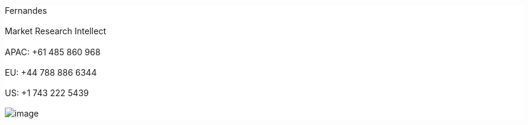 Fernandes</p><p>Market Research Intellect</p><p>APAC: +61 485 860 968</p><p>EU: +44 788 886 6344</p><p>US: +1 743 222 5439</p>
![image](https://github.com/user-attachments/assets/9e05a411-e760-43aa-8dc2-29fc9e650b08)
